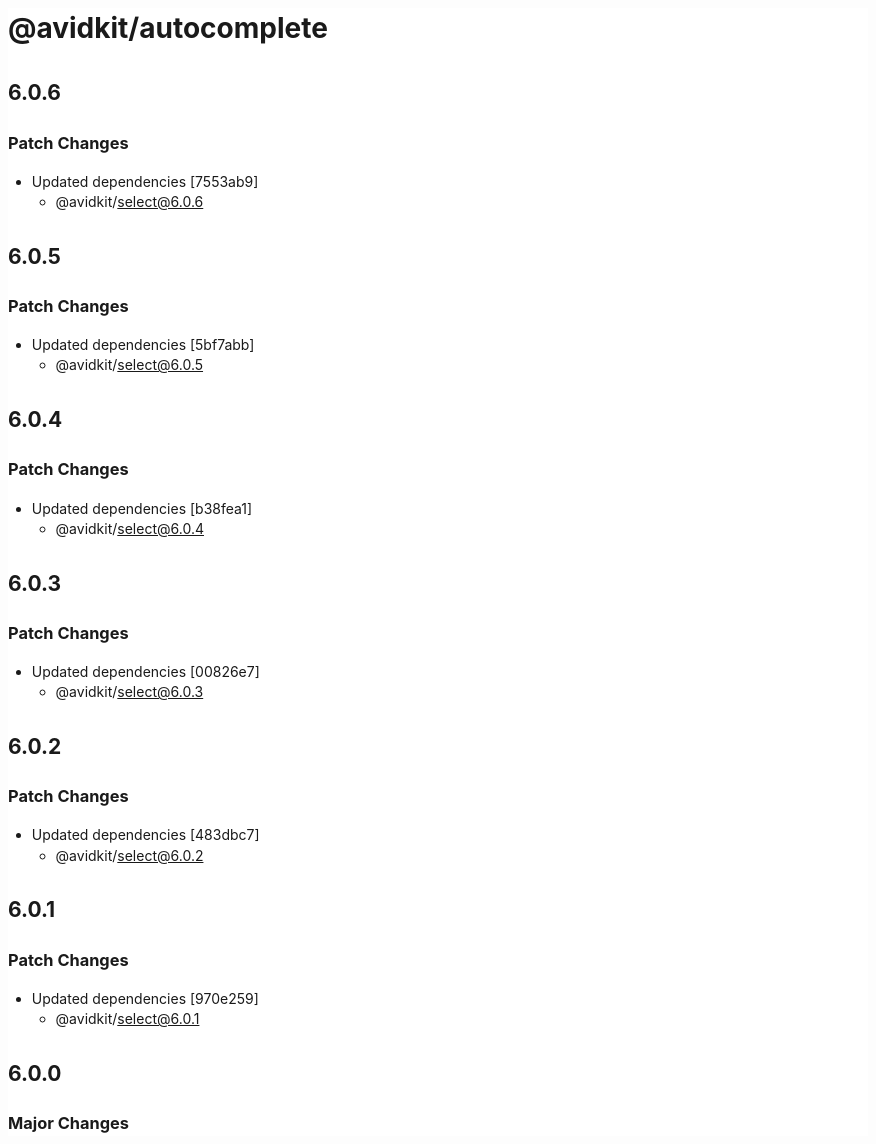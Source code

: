 # @avidkit/autocomplete

## 6.0.6

### Patch Changes

- Updated dependencies [7553ab9]
  - @avidkit/select@6.0.6

## 6.0.5

### Patch Changes

- Updated dependencies [5bf7abb]
  - @avidkit/select@6.0.5

## 6.0.4

### Patch Changes

- Updated dependencies [b38fea1]
  - @avidkit/select@6.0.4

## 6.0.3

### Patch Changes

- Updated dependencies [00826e7]
  - @avidkit/select@6.0.3

## 6.0.2

### Patch Changes

- Updated dependencies [483dbc7]
  - @avidkit/select@6.0.2

## 6.0.1

### Patch Changes

- Updated dependencies [970e259]
  - @avidkit/select@6.0.1

## 6.0.0

### Major Changes
